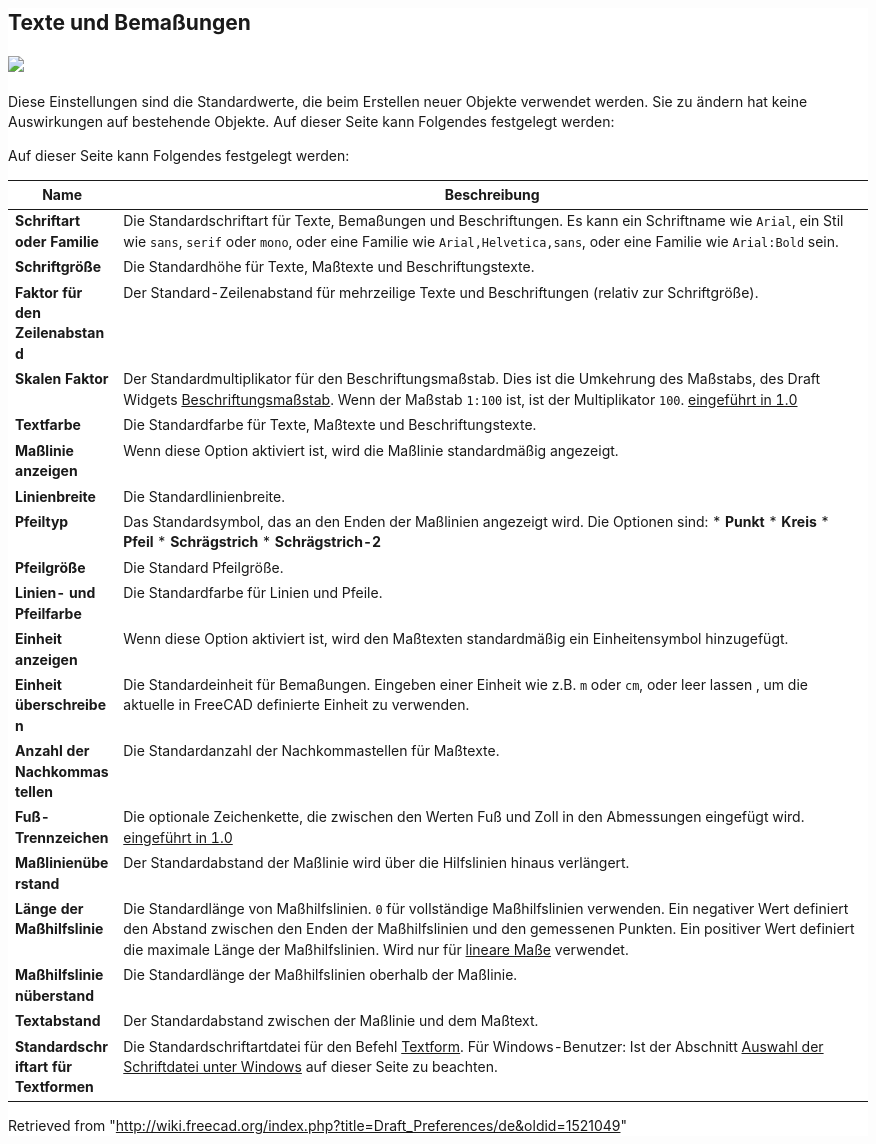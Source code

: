 ## Texte und Bemaßungen

![](/images/Preferences_Draft_Page_Texts_and_dimensions.png)

Diese Einstellungen sind die Standardwerte, die beim Erstellen neuer Objekte verwendet werden. Sie zu ändern hat keine Auswirkungen auf bestehende Objekte. Auf dieser Seite kann Folgendes festgelegt werden:

Auf dieser Seite kann Folgendes festgelegt werden:

| Name | Beschreibung |
| --- | --- |
| **Schriftart oder Familie** | Die Standardschriftart für Texte, Bemaßungen und Beschriftungen. Es kann ein Schriftname wie `Arial`, ein Stil wie `sans`, `serif` oder `mono`, oder eine Familie wie `Arial,Helvetica,sans`, oder eine Familie wie `Arial:Bold` sein. |
| **Schriftgröße** | Die Standardhöhe für Texte, Maßtexte und Beschriftungstexte. |
| **Faktor für den Zeilenabstand** | Der Standard-Zeilenabstand für mehrzeilige Texte und Beschriftungen (relativ zur Schriftgröße). |
| **Skalen Faktor** | Der Standardmultiplikator für den Beschriftungsmaßstab. Dies ist die Umkehrung des Maßstabs, des Draft Widgets [Beschriftungsmaßstab](/Draft_annotation_scale_widget/de "Draft annotation scale widget/de"). Wenn der Maßstab `1:100` ist, ist der Multiplikator `100`. [eingeführt in 1.0](/Release_notes_1.0/de "Release notes 1.0/de") |
| **Textfarbe** | Die Standardfarbe für Texte, Maßtexte und Beschriftungstexte. |
| **Maßlinie anzeigen** | Wenn diese Option aktiviert ist, wird die Maßlinie standardmäßig angezeigt. |
| **Linienbreite** | Die Standardlinienbreite. |
| **Pfeiltyp** | Das Standardsymbol, das an den Enden der Maßlinien angezeigt wird. Die Optionen sind:  * **Punkt** * **Kreis** * **Pfeil** * **Schrägstrich** * **Schrägstrich-2** |
| **Pfeilgröße** | Die Standard Pfeilgröße. |
| **Linien- und Pfeilfarbe** | Die Standardfarbe für Linien und Pfeile. |
| **Einheit anzeigen** | Wenn diese Option aktiviert ist, wird den Maßtexten standardmäßig ein Einheitensymbol hinzugefügt. |
| **Einheit überschreiben** | Die Standardeinheit für Bemaßungen. Eingeben einer Einheit wie z.B. `m` oder `cm`, oder leer lassen , um die aktuelle in FreeCAD definierte Einheit zu verwenden. |
| **Anzahl der Nachkommastellen** | Die Standardanzahl der Nachkommastellen für Maßtexte. |
| **Fuß-Trennzeichen** | Die optionale Zeichenkette, die zwischen den Werten Fuß und Zoll in den Abmessungen eingefügt wird. [eingeführt in 1.0](/Release_notes_1.0/de "Release notes 1.0/de") |
| **Maßlinienüberstand** | Der Standardabstand der Maßlinie wird über die Hilfslinien hinaus verlängert. |
| **Länge der Maßhilfslinie** | Die Standardlänge von Maßhilfslinien. `0` für vollständige Maßhilfslinien verwenden. Ein negativer Wert definiert den Abstand zwischen den Enden der Maßhilfslinien und den gemessenen Punkten. Ein positiver Wert definiert die maximale Länge der Maßhilfslinien. Wird nur für [lineare Maße](/Draft_Dimension/de#Ansicht "Draft Dimension/de") verwendet. |
| **Maßhilfslinienüberstand** | Die Standardlänge der Maßhilfslinien oberhalb der Maßlinie. |
| **Textabstand** | Der Standardabstand zwischen der Maßlinie und dem Maßtext. |
| **Standardschriftart für Textformen** | Die Standardschriftartdatei für den Befehl [Textform](/Draft_ShapeString/de "Draft ShapeString/de"). Für Windows-Benutzer: Ist der Abschnitt [Auswahl der Schriftdatei unter Windows](/Draft_ShapeString/de#Auswahl_der_Schriftdatei_unter_Windows "Draft ShapeString/de") auf dieser Seite zu beachten. |

Retrieved from "<http://wiki.freecad.org/index.php?title=Draft_Preferences/de&oldid=1521049>"